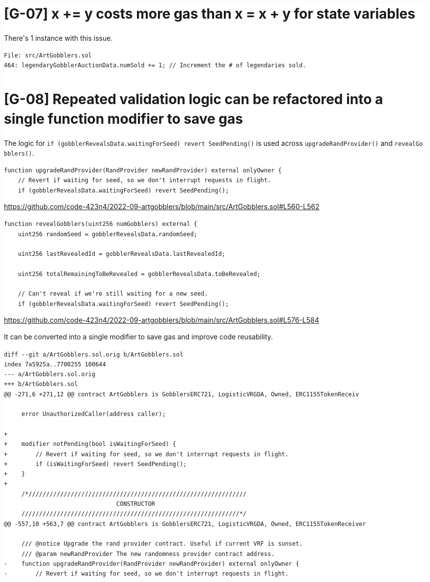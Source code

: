 # [G-07] x += y costs more gas than x = x + y for state variables

There's 1 instance with this issue.

```
File: src/ArtGobblers.sol
464: legendaryGobblerAuctionData.numSold += 1; // Increment the # of legendaries sold.
```

# [G-08] Repeated validation logic can be refactored into a single function modifier to save gas

The logic for `if (gobblerRevealsData.waitingForSeed) revert SeedPending()` is used across `upgradeRandProvider()` and `revealGobblers()`.

```
function upgradeRandProvider(RandProvider newRandProvider) external onlyOwner {
    // Revert if waiting for seed, so we don't interrupt requests in flight.
    if (gobblerRevealsData.waitingForSeed) revert SeedPending();
```

https://github.com/code-423n4/2022-09-artgobblers/blob/main/src/ArtGobblers.sol#L560-L562

```
function revealGobblers(uint256 numGobblers) external {
    uint256 randomSeed = gobblerRevealsData.randomSeed;

    uint256 lastRevealedId = gobblerRevealsData.lastRevealedId;

    uint256 totalRemainingToBeRevealed = gobblerRevealsData.toBeRevealed;

    // Can't reveal if we're still waiting for a new seed.
    if (gobblerRevealsData.waitingForSeed) revert SeedPending();
```

https://github.com/code-423n4/2022-09-artgobblers/blob/main/src/ArtGobblers.sol#L576-L584

It can be converted into a single modifier to save gas and improve code reusability.

```
diff --git a/ArtGobblers.sol.orig b/ArtGobblers.sol
index 7a5925a..7700255 100644
--- a/ArtGobblers.sol.orig
+++ b/ArtGobblers.sol
@@ -271,6 +271,12 @@ contract ArtGobblers is GobblersERC721, LogisticVRGDA, Owned, ERC1155TokenReceiv

     error UnauthorizedCaller(address caller);

+
+    modifier notPending(bool isWaitingForSeed) {
+        // Revert if waiting for seed, so we don't interrupt requests in flight.
+        if (isWaitingForSeed) revert SeedPending();
+    }
+
     /*//////////////////////////////////////////////////////////////
                                CONSTRUCTOR
     //////////////////////////////////////////////////////////////*/
@@ -557,10 +563,7 @@ contract ArtGobblers is GobblersERC721, LogisticVRGDA, Owned, ERC1155TokenReceiver

     /// @notice Upgrade the rand provider contract. Useful if current VRF is sunset.
     /// @param newRandProvider The new randomness provider contract address.
-    function upgradeRandProvider(RandProvider newRandProvider) external onlyOwner {
-        // Revert if waiting for seed, so we don't interrupt requests in flight.
```